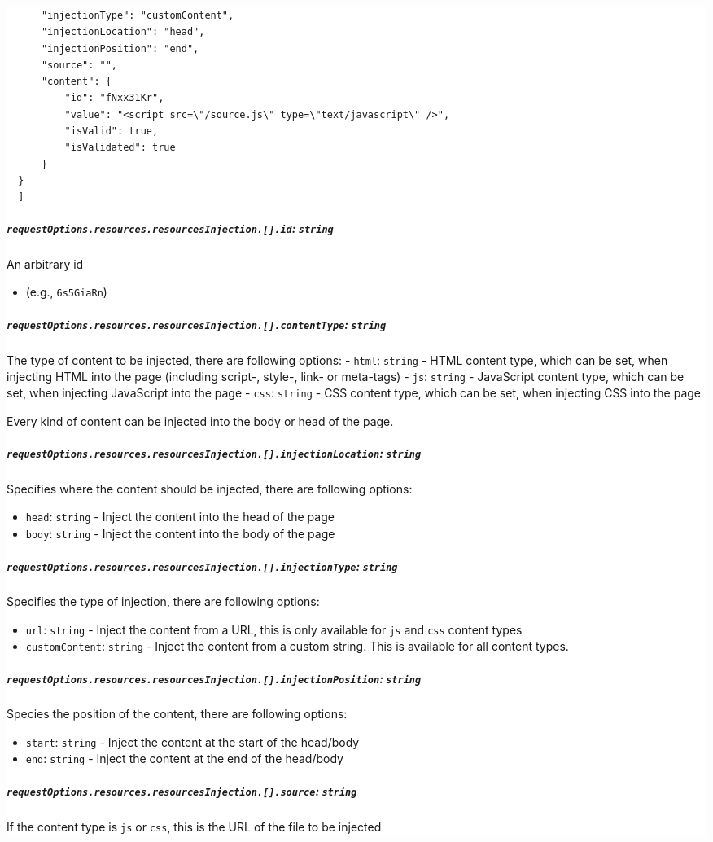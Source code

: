 ```
      "injectionType": "customContent",
      "injectionLocation": "head",
      "injectionPosition": "end",
      "source": "",
      "content": {
          "id": "fNxx31Kr",
          "value": "<script src=\"/source.js\" type=\"text/javascript\" />",
          "isValid": true,
          "isValidated": true
      }
  }
  ]
```

##### `requestOptions.resources.resourcesInjection.[].id`: `string`
  An arbitrary id
  - (e.g., `6s5GiaRn`)

##### `requestOptions.resources.resourcesInjection.[].contentType`: `string`
The type of content to be injected, there are following options:
    - `html`: `string` - HTML content type, which can be set, when injecting HTML into the page (including script-, style-, link- or meta-tags)
    - `js`: `string` - JavaScript content type, which can be set, when injecting JavaScript into the page
    - `css`: `string` - CSS content type, which can be set, when injecting CSS into the page

Every kind of content can be injected into the body or head of the page.

##### `requestOptions.resources.resourcesInjection.[].injectionLocation`: `string`
Specifies where the content should be injected, there are following options:
- `head`: `string` - Inject the content into the head of the page
- `body`: `string` - Inject the content into the body of the page

##### `requestOptions.resources.resourcesInjection.[].injectionType`: `string`
Specifies the type of injection, there are following options:
- `url`: `string` - Inject the content from a URL, this is only available for `js` and `css` content types
- `customContent`: `string` - Inject the content from a custom string. This is available for all content types.

##### `requestOptions.resources.resourcesInjection.[].injectionPosition`: `string`
Species the position of the content, there are following options:
- `start`: `string` - Inject the content at the start of the head/body
- `end`: `string` - Inject the content at the end of the head/body

##### `requestOptions.resources.resourcesInjection.[].source`: `string`
If the content type is `js` or `css`, this is the URL of the file to be injected
